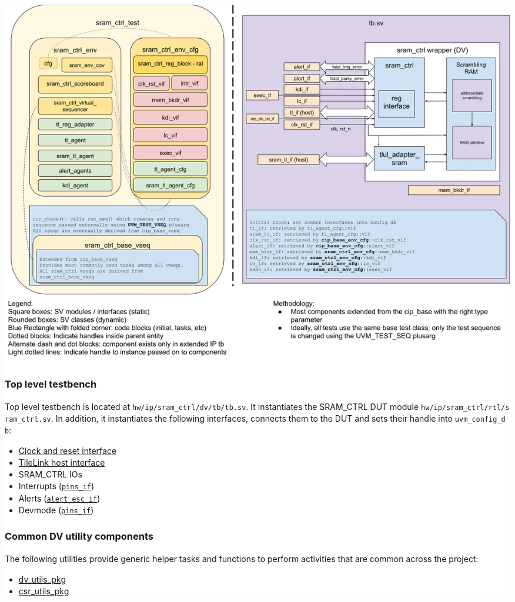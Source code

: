![Block diagram](./doc/tb.svg)

### Top level testbench
Top level testbench is located at `hw/ip/sram_ctrl/dv/tb/tb.sv`. It instantiates the SRAM_CTRL DUT module `hw/ip/sram_ctrl/rtl/sram_ctrl.sv`.
In addition, it instantiates the following interfaces, connects them to the DUT and sets their handle into `uvm_config_db`:
* [Clock and reset interface](../../../dv/sv/common_ifs/README.md)
* [TileLink host interface](../../../dv/sv/tl_agent/README.md)
* SRAM_CTRL IOs
* Interrupts ([`pins_if`](../../../dv/sv/common_ifs/README.md))
* Alerts ([`alert_esc_if`](../../../dv/sv/alert_esc_agent/README.md))
* Devmode ([`pins_if`](../../../dv/sv/common_ifs/README.md))

### Common DV utility components
The following utilities provide generic helper tasks and functions to perform activities that are common across the project:
* [dv_utils_pkg](../../../dv/sv/dv_utils/README.md)
* [csr_utils_pkg](../../../dv/sv/csr_utils/README.md)
